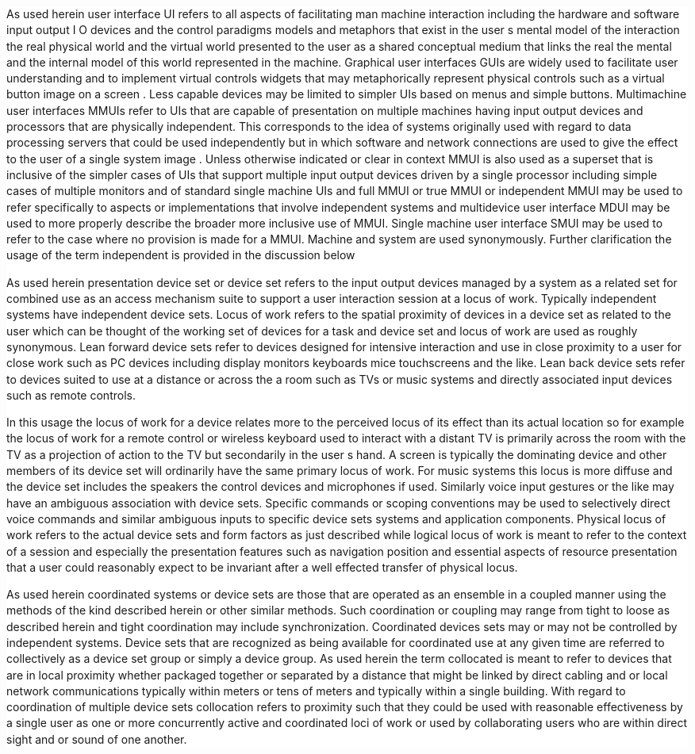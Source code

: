 As used herein user interface UI refers to all aspects of facilitating man machine interaction including the hardware and software input output I O devices and the control paradigms models and metaphors that exist in the user s mental model of the interaction the real physical world and the virtual world presented to the user as a shared conceptual medium that links the real the mental and the internal model of this world represented in the machine. Graphical user interfaces GUIs are widely used to facilitate user understanding and to implement virtual controls widgets that may metaphorically represent physical controls such as a virtual button image on a screen . Less capable devices may be limited to simpler UIs based on menus and simple buttons. Multimachine user interfaces MMUIs refer to UIs that are capable of presentation on multiple machines having input output devices and processors that are physically independent. This corresponds to the idea of systems originally used with regard to data processing servers that could be used independently but in which software and network connections are used to give the effect to the user of a single system image . Unless otherwise indicated or clear in context MMUI is also used as a superset that is inclusive of the simpler cases of UIs that support multiple input output devices driven by a single processor including simple cases of multiple monitors and of standard single machine UIs and full MMUI or true MMUI or independent MMUI may be used to refer specifically to aspects or implementations that involve independent systems and multidevice user interface MDUI may be used to more properly describe the broader more inclusive use of MMUI. Single machine user interface SMUI may be used to refer to the case where no provision is made for a MMUI. Machine and system are used synonymously. Further clarification the usage of the term independent is provided in the discussion below

As used herein presentation device set or device set refers to the input output devices managed by a system as a related set for combined use as an access mechanism suite to support a user interaction session at a locus of work. Typically independent systems have independent device sets. Locus of work refers to the spatial proximity of devices in a device set as related to the user which can be thought of the working set of devices for a task and device set and locus of work are used as roughly synonymous. Lean forward device sets refer to devices designed for intensive interaction and use in close proximity to a user for close work such as PC devices including display monitors keyboards mice touchscreens and the like. Lean back device sets refer to devices suited to use at a distance or across the a room such as TVs or music systems and directly associated input devices such as remote controls.

In this usage the locus of work for a device relates more to the perceived locus of its effect than its actual location so for example the locus of work for a remote control or wireless keyboard used to interact with a distant TV is primarily across the room with the TV as a projection of action to the TV but secondarily in the user s hand. A screen is typically the dominating device and other members of its device set will ordinarily have the same primary locus of work. For music systems this locus is more diffuse and the device set includes the speakers the control devices and microphones if used. Similarly voice input gestures or the like may have an ambiguous association with device sets. Specific commands or scoping conventions may be used to selectively direct voice commands and similar ambiguous inputs to specific device sets systems and application components. Physical locus of work refers to the actual device sets and form factors as just described while logical locus of work is meant to refer to the context of a session and especially the presentation features such as navigation position and essential aspects of resource presentation that a user could reasonably expect to be invariant after a well effected transfer of physical locus.

As used herein coordinated systems or device sets are those that are operated as an ensemble in a coupled manner using the methods of the kind described herein or other similar methods. Such coordination or coupling may range from tight to loose as described herein and tight coordination may include synchronization. Coordinated devices sets may or may not be controlled by independent systems. Device sets that are recognized as being available for coordinated use at any given time are referred to collectively as a device set group or simply a device group. As used herein the term collocated is meant to refer to devices that are in local proximity whether packaged together or separated by a distance that might be linked by direct cabling and or local network communications typically within meters or tens of meters and typically within a single building. With regard to coordination of multiple device sets collocation refers to proximity such that they could be used with reasonable effectiveness by a single user as one or more concurrently active and coordinated loci of work or used by collaborating users who are within direct sight and or sound of one another.
